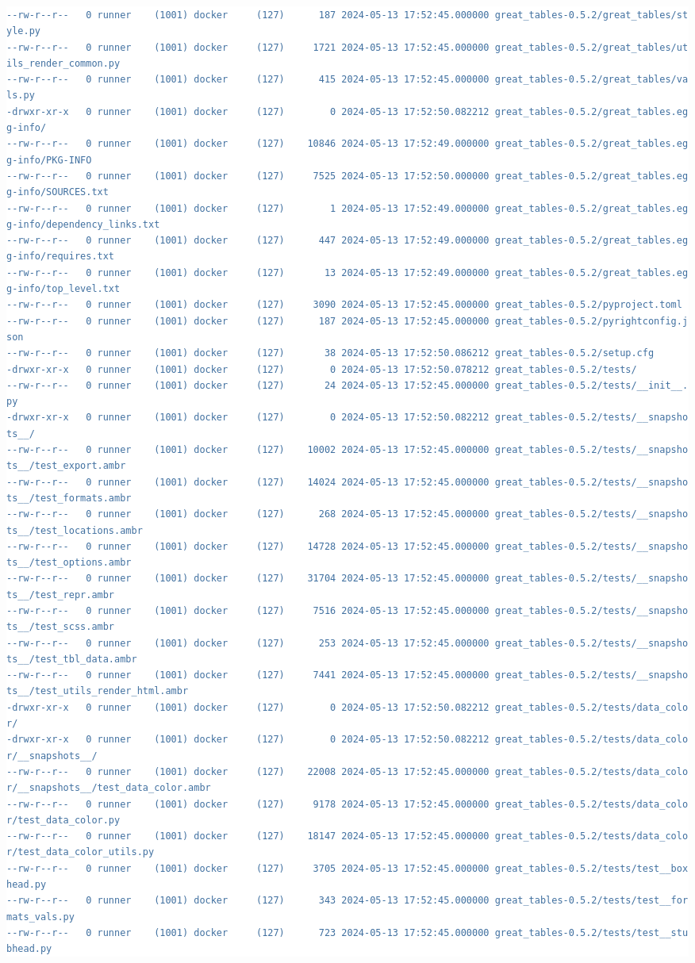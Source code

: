 ```diff
--rw-r--r--   0 runner    (1001) docker     (127)      187 2024-05-13 17:52:45.000000 great_tables-0.5.2/great_tables/style.py
--rw-r--r--   0 runner    (1001) docker     (127)     1721 2024-05-13 17:52:45.000000 great_tables-0.5.2/great_tables/utils_render_common.py
--rw-r--r--   0 runner    (1001) docker     (127)      415 2024-05-13 17:52:45.000000 great_tables-0.5.2/great_tables/vals.py
-drwxr-xr-x   0 runner    (1001) docker     (127)        0 2024-05-13 17:52:50.082212 great_tables-0.5.2/great_tables.egg-info/
--rw-r--r--   0 runner    (1001) docker     (127)    10846 2024-05-13 17:52:49.000000 great_tables-0.5.2/great_tables.egg-info/PKG-INFO
--rw-r--r--   0 runner    (1001) docker     (127)     7525 2024-05-13 17:52:50.000000 great_tables-0.5.2/great_tables.egg-info/SOURCES.txt
--rw-r--r--   0 runner    (1001) docker     (127)        1 2024-05-13 17:52:49.000000 great_tables-0.5.2/great_tables.egg-info/dependency_links.txt
--rw-r--r--   0 runner    (1001) docker     (127)      447 2024-05-13 17:52:49.000000 great_tables-0.5.2/great_tables.egg-info/requires.txt
--rw-r--r--   0 runner    (1001) docker     (127)       13 2024-05-13 17:52:49.000000 great_tables-0.5.2/great_tables.egg-info/top_level.txt
--rw-r--r--   0 runner    (1001) docker     (127)     3090 2024-05-13 17:52:45.000000 great_tables-0.5.2/pyproject.toml
--rw-r--r--   0 runner    (1001) docker     (127)      187 2024-05-13 17:52:45.000000 great_tables-0.5.2/pyrightconfig.json
--rw-r--r--   0 runner    (1001) docker     (127)       38 2024-05-13 17:52:50.086212 great_tables-0.5.2/setup.cfg
-drwxr-xr-x   0 runner    (1001) docker     (127)        0 2024-05-13 17:52:50.078212 great_tables-0.5.2/tests/
--rw-r--r--   0 runner    (1001) docker     (127)       24 2024-05-13 17:52:45.000000 great_tables-0.5.2/tests/__init__.py
-drwxr-xr-x   0 runner    (1001) docker     (127)        0 2024-05-13 17:52:50.082212 great_tables-0.5.2/tests/__snapshots__/
--rw-r--r--   0 runner    (1001) docker     (127)    10002 2024-05-13 17:52:45.000000 great_tables-0.5.2/tests/__snapshots__/test_export.ambr
--rw-r--r--   0 runner    (1001) docker     (127)    14024 2024-05-13 17:52:45.000000 great_tables-0.5.2/tests/__snapshots__/test_formats.ambr
--rw-r--r--   0 runner    (1001) docker     (127)      268 2024-05-13 17:52:45.000000 great_tables-0.5.2/tests/__snapshots__/test_locations.ambr
--rw-r--r--   0 runner    (1001) docker     (127)    14728 2024-05-13 17:52:45.000000 great_tables-0.5.2/tests/__snapshots__/test_options.ambr
--rw-r--r--   0 runner    (1001) docker     (127)    31704 2024-05-13 17:52:45.000000 great_tables-0.5.2/tests/__snapshots__/test_repr.ambr
--rw-r--r--   0 runner    (1001) docker     (127)     7516 2024-05-13 17:52:45.000000 great_tables-0.5.2/tests/__snapshots__/test_scss.ambr
--rw-r--r--   0 runner    (1001) docker     (127)      253 2024-05-13 17:52:45.000000 great_tables-0.5.2/tests/__snapshots__/test_tbl_data.ambr
--rw-r--r--   0 runner    (1001) docker     (127)     7441 2024-05-13 17:52:45.000000 great_tables-0.5.2/tests/__snapshots__/test_utils_render_html.ambr
-drwxr-xr-x   0 runner    (1001) docker     (127)        0 2024-05-13 17:52:50.082212 great_tables-0.5.2/tests/data_color/
-drwxr-xr-x   0 runner    (1001) docker     (127)        0 2024-05-13 17:52:50.082212 great_tables-0.5.2/tests/data_color/__snapshots__/
--rw-r--r--   0 runner    (1001) docker     (127)    22008 2024-05-13 17:52:45.000000 great_tables-0.5.2/tests/data_color/__snapshots__/test_data_color.ambr
--rw-r--r--   0 runner    (1001) docker     (127)     9178 2024-05-13 17:52:45.000000 great_tables-0.5.2/tests/data_color/test_data_color.py
--rw-r--r--   0 runner    (1001) docker     (127)    18147 2024-05-13 17:52:45.000000 great_tables-0.5.2/tests/data_color/test_data_color_utils.py
--rw-r--r--   0 runner    (1001) docker     (127)     3705 2024-05-13 17:52:45.000000 great_tables-0.5.2/tests/test__boxhead.py
--rw-r--r--   0 runner    (1001) docker     (127)      343 2024-05-13 17:52:45.000000 great_tables-0.5.2/tests/test__formats_vals.py
--rw-r--r--   0 runner    (1001) docker     (127)      723 2024-05-13 17:52:45.000000 great_tables-0.5.2/tests/test__stubhead.py
```